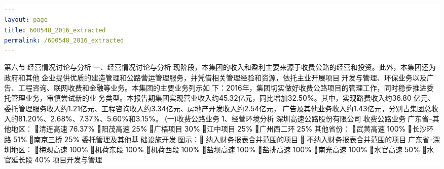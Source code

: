 ```yaml
---
layout: page
title: 600548_2016_extracted
permalink: /600548_2016_extracted
---
```


第六节
经营情况讨论与分析
一、经营情况讨论与分析
现阶段，本集团的收入和盈利主要来源于收费公路的经营和投资。此外，本集团还为政府和其他
企业提供优质的建造管理和公路营运管理服务，并凭借相关管理经验和资源，依托主业开展项目
开发与管理、环保业务以及广告、工程咨询、联网收费和金融等业务。本集团的主要业务列示如
下：2016年，集团切实做好收费公路项目的管理工作，同时稳步推进委托管理业务，审慎尝试新的业
务类型。本报告期集团实现营业收入约45.32亿元，同比增加32.50%。其中，实现路费收入约36.80
亿元、委托管理服务收入约1.21亿元、工程咨询收入约3.34亿元、房地产开发收入约2.54亿元，
广告及其他业务收入约1.43亿元，分别占集团总收入的81.20%、2.68%、7.37%、5.60%和3.15%。
(一)收费公路业务
1、经营环境分析
深圳高速公路股份有限公司
收费公路业务
广东省-其他地区：
清连高速
76.37%
阳茂高速
25%
广梧项目
30%
江中项目
25%
广州西二环
25%
其他省份：
武黄高速
100%
长沙环路
51%
南京三桥
25%
委托管理及其他基
础设施开发
图示：
纳入财务报表合并范围的项目

不纳入财务报表合并范围的项目
广东省-深圳地区：
梅观高速
100%
机荷东段
100%
机荷西段
100%
盐坝高速
100%
盐排高速
100%
南光高速
100%
水官高速
50%
水官延长段
40%
项目开发与管理